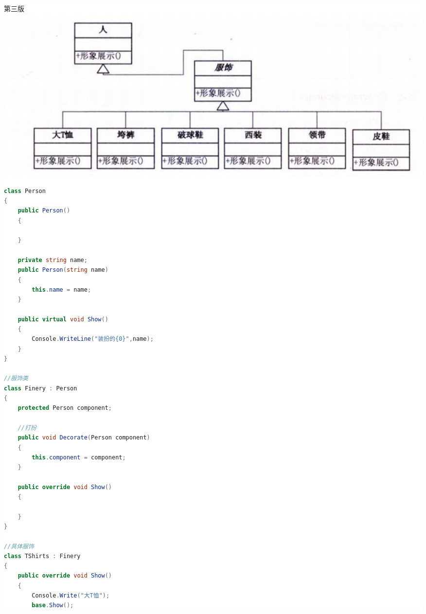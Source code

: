 第三版
![](/images/decorator/decorator4.png)

```c#
class Person
{
    public Person()
    {

    }

    private string name;
    public Person(string name)
    {
        this.name = name;
    }

    public virtual void Show()
    {
        Console.WriteLine("装扮的{0}",name);
    }
}

//服饰类
class Finery : Person
{
    protected Person component;

    //打扮
    public void Decorate(Person component)
    {
        this.component = component;
    }

    public override void Show()
    {

    }
}

//具体服饰
class TShirts : Finery
{
    public override void Show()
    {
        Console.Write("大T恤");
        base.Show();
```